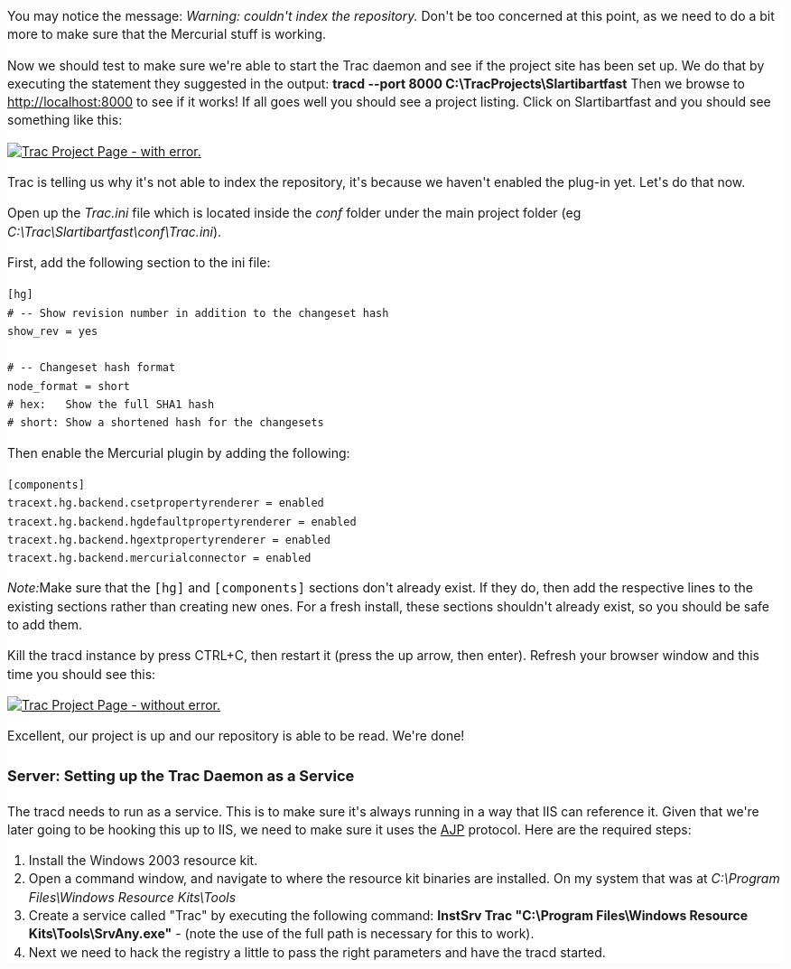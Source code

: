 You may notice the message: <em>Warning: couldn't index the repository.</em>
Don't be too concerned at this point, as we need to do a bit more to make sure that the Mercurial stuff is working.

Now we should test to make sure we're able to start the Trac daemon and see if the project site has been set up. We do that by executing the statement they suggested in the output:
<strong>tracd --port 8000 C:\TracProjects\Slartibartfast</strong>
Then we browse to <a href="http://localhost:8000">http://localhost:8000</a> to see if it works! If all goes well you should see a project listing. Click on Slartibartfast and you should see something like this:

<a href="/uploads/2009/05/trac_1.png"><img src="/uploads/2009/05/trac_1.png" alt="Trac Project Page - with error." title="Trac Project Page - with error." width="640" height="347" /></a>

Trac is telling us why it's not able to index the repository, it's because we haven't enabled the plug-in yet. Let's do that now.

Open up the <em>Trac.ini</em> file which is located inside the <em>conf</em> folder under the main project folder (eg <em>C:\Trac\Slartibartfast\conf\Trac.ini</em>).

First, add the following section to the ini file:

```
[hg]
# -- Show revision number in addition to the changeset hash
show_rev = yes

# -- Changeset hash format
node_format = short
# hex:   Show the full SHA1 hash 
# short: Show a shortened hash for the changesets
```

Then enable the Mercurial plugin by adding the following:

```
[components]
tracext.hg.backend.csetpropertyrenderer = enabled
tracext.hg.backend.hgdefaultpropertyrenderer = enabled
tracext.hg.backend.hgextpropertyrenderer = enabled
tracext.hg.backend.mercurialconnector = enabled
```

<em>Note:</em>Make sure that the <kbd>[hg]</kbd> and <kbd>[components]</kbd> sections don't already exist. If they do, then add the respective lines to the existing sections rather than creating new ones. For a fresh install, these sections shouldn't already exist, so you should be safe to add them.

Kill the tracd instance by press CTRL+C, then restart it (press the up arrow, then enter). Refresh your browser window and this time you should see this:

<a href="/uploads/2009/05/trac_2.png"><img src="/uploads/2009/05/trac_2.png" alt="Trac Project Page - without error." title="Trac Project Page - without error." width="640" height="372" /></a>

Excellent, our project is up and our repository is able to be read. We're done!

<h3>Server: Setting up the Trac Daemon as a Service</h3>
The tracd needs to run as a service. This is to make sure it's always running in a way that IIS can reference it. Given that we're later going to be hooking this up to IIS, we need to make sure it uses the <a href="http://tomcat.apache.org/connectors-doc/ajp/ajpv13a.html" title="AJP Reference">AJP</a> protocol. Here are the required steps:
<ol>
  <li>Install the Windows 2003 resource kit.</li>
  <li>Open a command window, and navigate to where the resource kit binaries are installed. On my system that was at <em>C:\Program Files\Windows Resource Kits\Tools</em></li>
  <li>Create a service called "Trac" by executing the following command: <strong>InstSrv Trac "C:\Program Files\Windows Resource Kits\Tools\SrvAny.exe"</strong> - (note the use of the full path is necessary for this to work).</li>
  <li>Next we need to hack the registry a little to pass the right parameters and have the tracd started.
<ol>